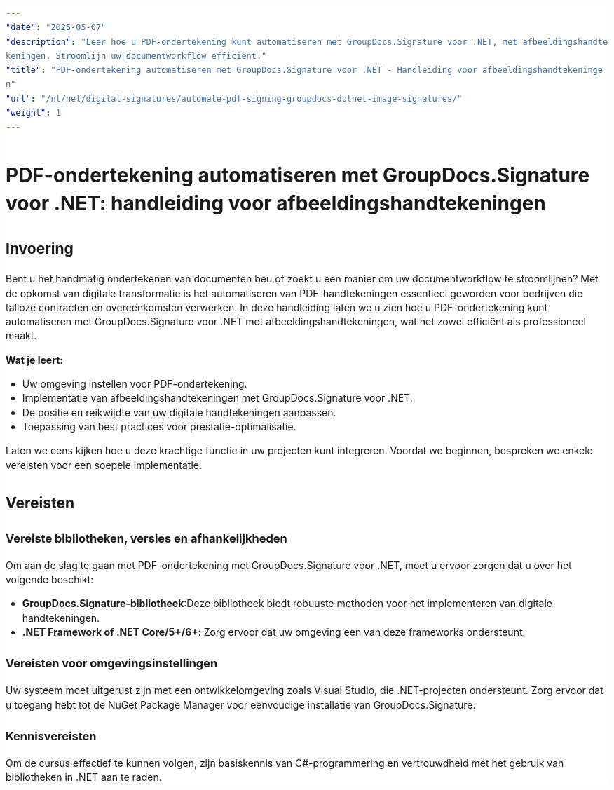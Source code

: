 ```yaml
---
"date": "2025-05-07"
"description": "Leer hoe u PDF-ondertekening kunt automatiseren met GroupDocs.Signature voor .NET, met afbeeldingshandtekeningen. Stroomlijn uw documentworkflow efficiënt."
"title": "PDF-ondertekening automatiseren met GroupDocs.Signature voor .NET - Handleiding voor afbeeldingshandtekeningen"
"url": "/nl/net/digital-signatures/automate-pdf-signing-groupdocs-dotnet-image-signatures/"
"weight": 1
---
```


# PDF-ondertekening automatiseren met GroupDocs.Signature voor .NET: handleiding voor afbeeldingshandtekeningen

## Invoering

Bent u het handmatig ondertekenen van documenten beu of zoekt u een manier om uw documentworkflow te stroomlijnen? Met de opkomst van digitale transformatie is het automatiseren van PDF-handtekeningen essentieel geworden voor bedrijven die talloze contracten en overeenkomsten verwerken. In deze handleiding laten we u zien hoe u PDF-ondertekening kunt automatiseren met GroupDocs.Signature voor .NET met afbeeldingshandtekeningen, wat het zowel efficiënt als professioneel maakt.

**Wat je leert:**
- Uw omgeving instellen voor PDF-ondertekening.
- Implementatie van afbeeldingshandtekeningen met GroupDocs.Signature voor .NET.
- De positie en reikwijdte van uw digitale handtekeningen aanpassen.
- Toepassing van best practices voor prestatie-optimalisatie.

Laten we eens kijken hoe u deze krachtige functie in uw projecten kunt integreren. Voordat we beginnen, bespreken we enkele vereisten voor een soepele implementatie.

## Vereisten

### Vereiste bibliotheken, versies en afhankelijkheden
Om aan de slag te gaan met PDF-ondertekening met GroupDocs.Signature voor .NET, moet u ervoor zorgen dat u over het volgende beschikt:
- **GroupDocs.Signature-bibliotheek**:Deze bibliotheek biedt robuuste methoden voor het implementeren van digitale handtekeningen.
- **.NET Framework of .NET Core/5+/6+**: Zorg ervoor dat uw omgeving een van deze frameworks ondersteunt.

### Vereisten voor omgevingsinstellingen
Uw systeem moet uitgerust zijn met een ontwikkelomgeving zoals Visual Studio, die .NET-projecten ondersteunt. Zorg ervoor dat u toegang hebt tot de NuGet Package Manager voor eenvoudige installatie van GroupDocs.Signature.

### Kennisvereisten
Om de cursus effectief te kunnen volgen, zijn basiskennis van C#-programmering en vertrouwdheid met het gebruik van bibliotheken in .NET aan te raden.
